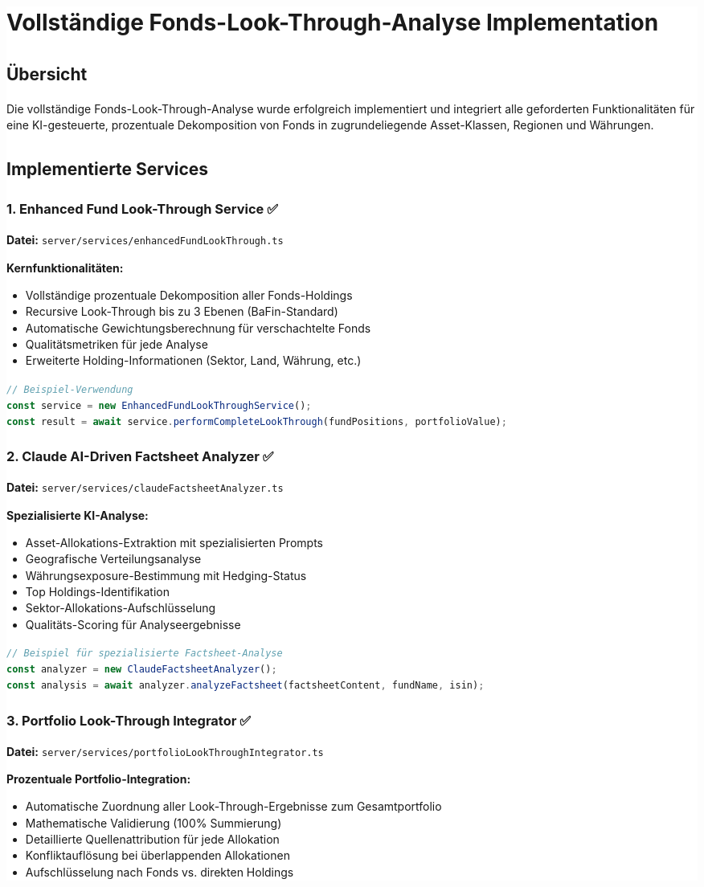 # Vollständige Fonds-Look-Through-Analyse Implementation

## Übersicht

Die vollständige Fonds-Look-Through-Analyse wurde erfolgreich implementiert und integriert alle geforderten Funktionalitäten für eine KI-gesteuerte, prozentuale Dekomposition von Fonds in zugrundeliegende Asset-Klassen, Regionen und Währungen.

## Implementierte Services

### 1. **Enhanced Fund Look-Through Service** ✅
**Datei:** `server/services/enhancedFundLookThrough.ts`

**Kernfunktionalitäten:**
- Vollständige prozentuale Dekomposition aller Fonds-Holdings
- Recursive Look-Through bis zu 3 Ebenen (BaFin-Standard)
- Automatische Gewichtungsberechnung für verschachtelte Fonds
- Qualitätsmetriken für jede Analyse
- Erweiterte Holding-Informationen (Sektor, Land, Währung, etc.)

```typescript
// Beispiel-Verwendung
const service = new EnhancedFundLookThroughService();
const result = await service.performCompleteLookThrough(fundPositions, portfolioValue);
```

### 2. **Claude AI-Driven Factsheet Analyzer** ✅
**Datei:** `server/services/claudeFactsheetAnalyzer.ts`

**Spezialisierte KI-Analyse:**
- Asset-Allokations-Extraktion mit spezialisierten Prompts
- Geografische Verteilungsanalyse
- Währungsexposure-Bestimmung mit Hedging-Status
- Top Holdings-Identifikation
- Sektor-Allokations-Aufschlüsselung
- Qualitäts-Scoring für Analyseergebnisse

```typescript
// Beispiel für spezialisierte Factsheet-Analyse
const analyzer = new ClaudeFactsheetAnalyzer();
const analysis = await analyzer.analyzeFactsheet(factsheetContent, fundName, isin);
```

### 3. **Portfolio Look-Through Integrator** ✅
**Datei:** `server/services/portfolioLookThroughIntegrator.ts`

**Prozentuale Portfolio-Integration:**
- Automatische Zuordnung aller Look-Through-Ergebnisse zum Gesamtportfolio
- Mathematische Validierung (100% Summierung)
- Detaillierte Quellenattribution für jede Allokation
- Konfliktauflösung bei überlappenden Allokationen
- Aufschlüsselung nach Fonds vs. direkten Holdings
